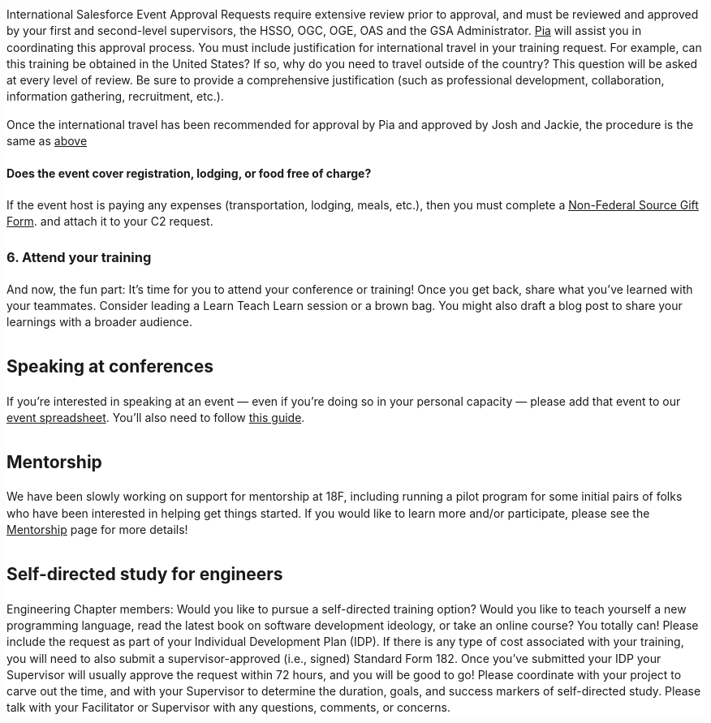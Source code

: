 International Salesforce Event Approval Requests require extensive review prior to approval, and must be reviewed and approved by your first and second-level supervisors, the HSSO, OGC, OGE, OAS and the GSA Administrator. [Pia](mailto:pia.scott@gsa.gov) will assist you in coordinating this approval process. You must include justification for international travel in your training request. For example, can this training be obtained in the United States? If so, why do you need to travel outside of the country? This question will be asked at every level of review. Be sure to provide a comprehensive justification (such as professional development, collaboration, information gathering, recruitment, etc.).

Once the international travel has been recommended for approval by Pia and approved by Josh and Jackie, the procedure is the same as [above](/professional-development-and-training/#does-the-training-or-conference-require-travel)

#### Does the event cover registration, lodging, or food free of charge?

If the event host is paying any expenses (transportation, lodging, meals, etc.), then you must complete a [Non-Federal Source Gift Form](https://drive.google.com/a/gsa.gov/file/d/0B9DenuU408s4UHVsNFlqTEFpRGc/view?usp=sharing). and attach it to your C2 request.

### 6. Attend your training

And now, the fun part: It’s time for you to attend your conference or training! Once you get back, share what you’ve learned with your teammates. Consider leading a Learn Teach Learn session or a brown bag. You might also draft a blog post to share your learnings with a broader audience.

## Speaking at conferences

If you&rsquo;re interested in speaking at an event &mdash; even if you&rsquo;re doing so in your personal capacity &mdash; please add that event to our [event spreadsheet](https://docs.google.com/spreadsheets/d/1Y0336rKQ4FiTFhoQynRjoVuJFzXEgaV0QcHqaNd-Eis/edit#gid=2065658991). You&rsquo;ll also need to follow [this guide](https://docs.google.com/document/d/1OjxymrHIU1VREv93HrG1sESzyrtx8B2kl_Ey4IL_4xc/edit#heading=h.t8mki1xtcuxz).

## Mentorship

We have been slowly working on support for mentorship at 18F, including running a pilot program for some initial pairs of folks who have been interested in helping get things started. If you would like to learn more and/or participate, please see the [Mentorship](/mentorship) page for more details!

## Self-directed study for engineers

Engineering Chapter members: Would you like to pursue a self-directed training option? Would you like to teach yourself a new programming language, read the latest book on software development ideology, or take an online course? You totally can! Please include the request as part of your Individual Development Plan (IDP). If there is any type of cost associated with your training, you will need to also submit a supervisor-approved (i.e., signed) Standard Form 182. Once you’ve submitted your IDP your Supervisor will usually approve the request within 72 hours, and you will be good to go! Please coordinate with your project to carve out the time, and with your Supervisor to determine the duration, goals, and success markers of self-directed study. Please talk with your Facilitator or Supervisor with any questions, comments, or concerns.

